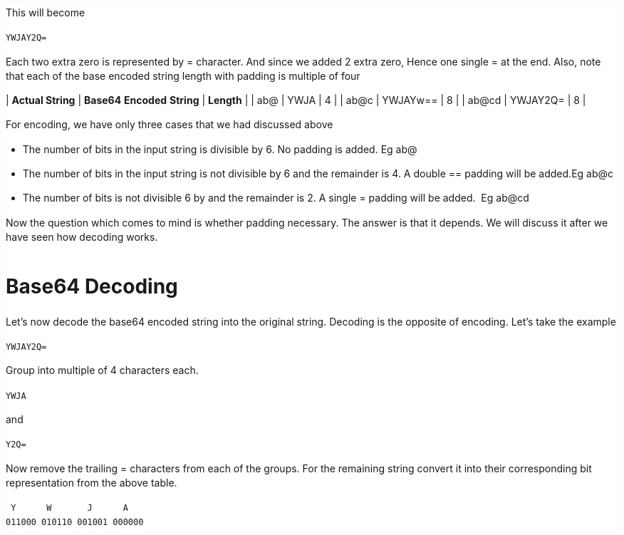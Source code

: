 This will become

```
YWJAY2Q=
```

Each two extra zero is represented by = character. And since we added 2 extra zero, Hence one single = at the end. Also, note that each of the base encoded string length with padding is multiple of four

| **Actual String** | **Base64** **Encoded** **String** | **Length** |
| ab@ | YWJA | 4 |
| ab@c | YWJAYw== | 8 |
| ab@cd | YWJAY2Q= | 8 |

For encoding, we have only three cases that we had discussed above

*   The number of bits in the input string is divisible by 6\. No padding is added. Eg ab@

*   The number of bits in the input string is not divisible by 6 and the remainder is 4\. A double == padding will be added.Eg ab@c

*   The number of bits is not divisible 6 by and the remainder is 2\. A single = padding will be added.  Eg ab@cd

Now the question which comes to mind is whether padding necessary. The answer is that it depends. We will discuss it after we have seen how decoding works.

# **Base64 Decoding**

Let’s now decode the base64 encoded string into the original string. Decoding is the opposite of encoding. Let’s take the example

```
YWJAY2Q=
```

Group into multiple of 4 characters each.

```
YWJA 
```

and

```
Y2Q=
```

Now remove the trailing = characters from each of the groups. For the remaining string convert it into their corresponding bit representation from the above table.

```
 Y      W       J      A     
011000 010110 001001 000000
```

